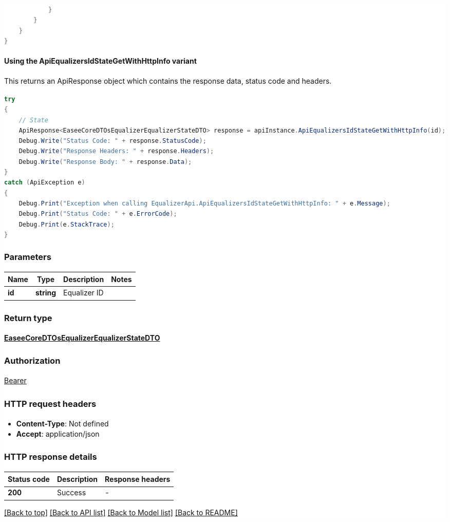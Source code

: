 ```csharp
            }
        }
    }
}
```

#### Using the ApiEqualizersIdStateGetWithHttpInfo variant
This returns an ApiResponse object which contains the response data, status code and headers.

```csharp
try
{
    // State
    ApiResponse<EaseeCoreDTOsEqualizerEqualizerStateDTO> response = apiInstance.ApiEqualizersIdStateGetWithHttpInfo(id);
    Debug.Write("Status Code: " + response.StatusCode);
    Debug.Write("Response Headers: " + response.Headers);
    Debug.Write("Response Body: " + response.Data);
}
catch (ApiException e)
{
    Debug.Print("Exception when calling EqualizerApi.ApiEqualizersIdStateGetWithHttpInfo: " + e.Message);
    Debug.Print("Status Code: " + e.ErrorCode);
    Debug.Print(e.StackTrace);
}
```

### Parameters

| Name | Type | Description | Notes |
|------|------|-------------|-------|
| **id** | **string** | Equalizer ID |  |

### Return type

[**EaseeCoreDTOsEqualizerEqualizerStateDTO**](EaseeCoreDTOsEqualizerEqualizerStateDTO.md)

### Authorization

[Bearer](../README.md#Bearer)

### HTTP request headers

 - **Content-Type**: Not defined
 - **Accept**: application/json


### HTTP response details
| Status code | Description | Response headers |
|-------------|-------------|------------------|
| **200** | Success |  -  |

[[Back to top]](#) [[Back to API list]](../README.md#documentation-for-api-endpoints) [[Back to Model list]](../README.md#documentation-for-models) [[Back to README]](../README.md)

